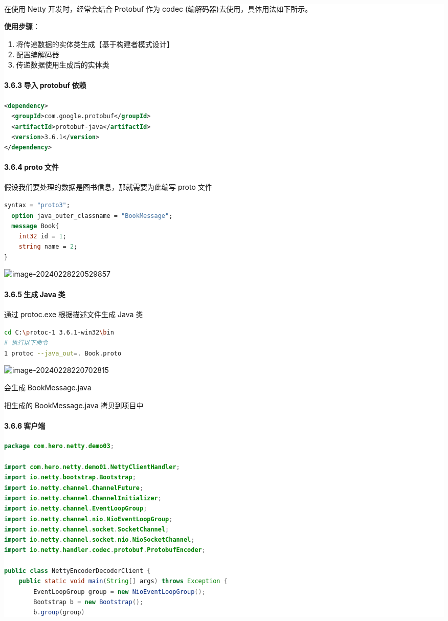 在使用 Netty 开发时，经常会结合 Protobuf 作为 codec (编解码器)去使用，具体用法如下所示。

**使用步骤**：

1. 将传递数据的实体类生成【基于构建者模式设计】
2. 配置编解码器
3. 传递数据使用生成后的实体类

#### 3.6.3  导入 protobuf 依赖

```xml
<dependency>
  <groupId>com.google.protobuf</groupId>
  <artifactId>protobuf-java</artifactId>
  <version>3.6.1</version>
</dependency>
```

#### 3.6.4 proto 文件

假设我们要处理的数据是图书信息，那就需要为此编写 proto 文件

```protobuf
syntax = "proto3";
  option java_outer_classname = "BookMessage";
  message Book{
    int32 id = 1;
    string name = 2;
}
```

![image-20240228220529857](https://xinwang-1258200068.cos.ap-guangzhou.myqcloud.com/imgs/202402282205883.png)

#### 3.6.5 生成 Java 类

通过 protoc.exe 根据描述文件生成 Java 类

```bash
cd C:\protoc-1 3.6.1-win32\bin
# 执行以下命令
1 protoc --java_out=. Book.proto
```

![image-20240228220702815](https://xinwang-1258200068.cos.ap-guangzhou.myqcloud.com/imgs/202402282207855.png)

会生成 BookMessage.java 

把生成的 BookMessage.java 拷贝到项目中

#### 3.6.6 客户端

```java
package com.hero.netty.demo03;

import com.hero.netty.demo01.NettyClientHandler;
import io.netty.bootstrap.Bootstrap;
import io.netty.channel.ChannelFuture;
import io.netty.channel.ChannelInitializer;
import io.netty.channel.EventLoopGroup;
import io.netty.channel.nio.NioEventLoopGroup;
import io.netty.channel.socket.SocketChannel;
import io.netty.channel.socket.nio.NioSocketChannel;
import io.netty.handler.codec.protobuf.ProtobufEncoder;

public class NettyEncoderDecoderClient {
    public static void main(String[] args) throws Exception {
        EventLoopGroup group = new NioEventLoopGroup();
        Bootstrap b = new Bootstrap();
        b.group(group)
```